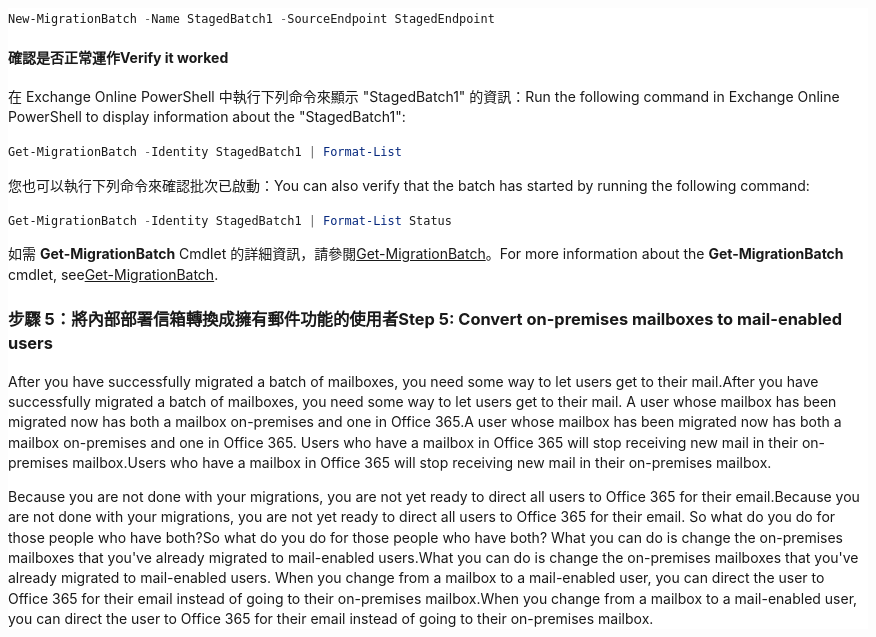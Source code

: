 ```powershell
New-MigrationBatch -Name StagedBatch1 -SourceEndpoint StagedEndpoint
```

#### <a name="verify-it-worked"></a><span data-ttu-id="2c392-212">確認是否正常運作</span><span class="sxs-lookup"><span data-stu-id="2c392-212">Verify it worked</span></span>

<span data-ttu-id="2c392-213">在 Exchange Online PowerShell 中執行下列命令來顯示 "StagedBatch1" 的資訊：</span><span class="sxs-lookup"><span data-stu-id="2c392-213">Run the following command in Exchange Online PowerShell to display information about the "StagedBatch1":</span></span>
  
```powershell
Get-MigrationBatch -Identity StagedBatch1 | Format-List
```

<span data-ttu-id="2c392-214">您也可以執行下列命令來確認批次已啟動：</span><span class="sxs-lookup"><span data-stu-id="2c392-214">You can also verify that the batch has started by running the following command:</span></span>
  
```powershell
Get-MigrationBatch -Identity StagedBatch1 | Format-List Status
```

<span data-ttu-id="2c392-215">如需 **Get-MigrationBatch** Cmdlet 的詳細資訊，請參閱[Get-MigrationBatch](https://go.microsoft.com/fwlink/p/?LinkId=536441)。</span><span class="sxs-lookup"><span data-stu-id="2c392-215">For more information about the **Get-MigrationBatch** cmdlet, see[Get-MigrationBatch](https://go.microsoft.com/fwlink/p/?LinkId=536441).</span></span>
  
### <a name="step-5-convert-on-premises-mailboxes-to-mail-enabled-users"></a><span data-ttu-id="2c392-216">步驟 5：將內部部署信箱轉換成擁有郵件功能的使用者</span><span class="sxs-lookup"><span data-stu-id="2c392-216">Step 5: Convert on-premises mailboxes to mail-enabled users</span></span>
<span data-ttu-id="2c392-217"><a name="BK_Endpoint"> </a></span><span class="sxs-lookup"><span data-stu-id="2c392-217"><a name="BK_Endpoint"> </a></span></span>

<span data-ttu-id="2c392-218">After you have successfully migrated a batch of mailboxes, you need some way to let users get to their mail.</span><span class="sxs-lookup"><span data-stu-id="2c392-218">After you have successfully migrated a batch of mailboxes, you need some way to let users get to their mail.</span></span> <span data-ttu-id="2c392-219">A user whose mailbox has been migrated now has both a mailbox on-premises and one in Office 365.</span><span class="sxs-lookup"><span data-stu-id="2c392-219">A user whose mailbox has been migrated now has both a mailbox on-premises and one in Office 365.</span></span> <span data-ttu-id="2c392-220">Users who have a mailbox in Office 365 will stop receiving new mail in their on-premises mailbox.</span><span class="sxs-lookup"><span data-stu-id="2c392-220">Users who have a mailbox in Office 365 will stop receiving new mail in their on-premises mailbox.</span></span> 
  
<span data-ttu-id="2c392-221">Because you are not done with your migrations, you are not yet ready to direct all users to Office 365 for their email.</span><span class="sxs-lookup"><span data-stu-id="2c392-221">Because you are not done with your migrations, you are not yet ready to direct all users to Office 365 for their email.</span></span> <span data-ttu-id="2c392-222">So what do you do for those people who have both?</span><span class="sxs-lookup"><span data-stu-id="2c392-222">So what do you do for those people who have both?</span></span> <span data-ttu-id="2c392-223">What you can do is change the on-premises mailboxes that you've already migrated to mail-enabled users.</span><span class="sxs-lookup"><span data-stu-id="2c392-223">What you can do is change the on-premises mailboxes that you've already migrated to mail-enabled users.</span></span> <span data-ttu-id="2c392-224">When you change from a mailbox to a mail-enabled user, you can direct the user to Office 365 for their email instead of going to their on-premises mailbox.</span><span class="sxs-lookup"><span data-stu-id="2c392-224">When you change from a mailbox to a mail-enabled user, you can direct the user to Office 365 for their email instead of going to their on-premises mailbox.</span></span> 
  